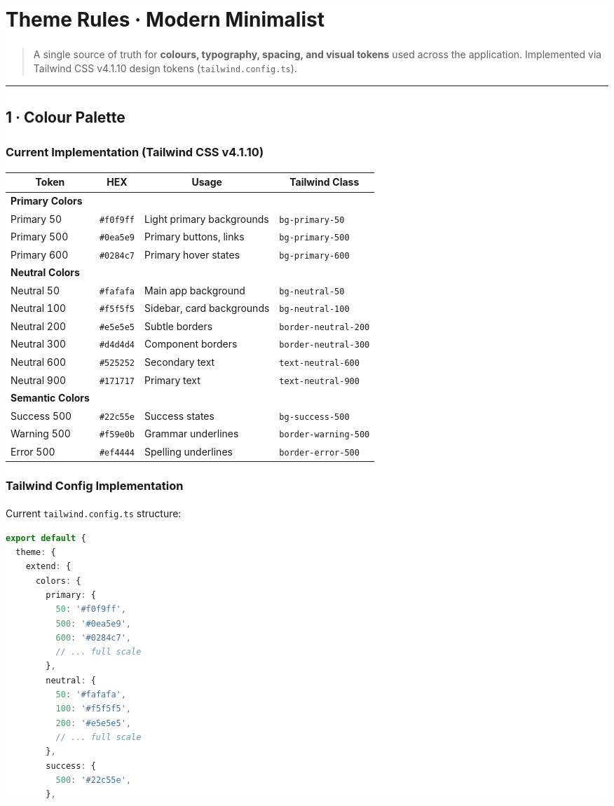 # Theme Rules · Modern Minimalist

> A single source of truth for **colours, typography, spacing, and visual tokens** used across the application.
> Implemented via Tailwind CSS v4.1.10 design tokens (`tailwind.config.ts`).

---

## 1 · Colour Palette

### Current Implementation (Tailwind CSS v4.1.10)

| Token | HEX | Usage | Tailwind Class |
|-------|-----|-------|----------------|
| **Primary Colors** | | | |
| Primary 50 | `#f0f9ff` | Light primary backgrounds | `bg-primary-50` |
| Primary 500 | `#0ea5e9` | Primary buttons, links | `bg-primary-500` |
| Primary 600 | `#0284c7` | Primary hover states | `bg-primary-600` |
| **Neutral Colors** | | | |
| Neutral 50 | `#fafafa` | Main app background | `bg-neutral-50` |
| Neutral 100 | `#f5f5f5` | Sidebar, card backgrounds | `bg-neutral-100` |
| Neutral 200 | `#e5e5e5` | Subtle borders | `border-neutral-200` |
| Neutral 300 | `#d4d4d4` | Component borders | `border-neutral-300` |
| Neutral 600 | `#525252` | Secondary text | `text-neutral-600` |
| Neutral 900 | `#171717` | Primary text | `text-neutral-900` |
| **Semantic Colors** | | | |
| Success 500 | `#22c55e` | Success states | `bg-success-500` |
| Warning 500 | `#f59e0b` | Grammar underlines | `border-warning-500` |
| Error 500 | `#ef4444` | Spelling underlines | `border-error-500` |

### Tailwind Config Implementation
Current `tailwind.config.ts` structure:
```ts
export default {
  theme: {
    extend: {
      colors: {
        primary: {
          50: '#f0f9ff',
          500: '#0ea5e9',
          600: '#0284c7',
          // ... full scale
        },
        neutral: {
          50: '#fafafa',
          100: '#f5f5f5',
          200: '#e5e5e5',
          // ... full scale
        },
        success: {
          500: '#22c55e',
        },
```
